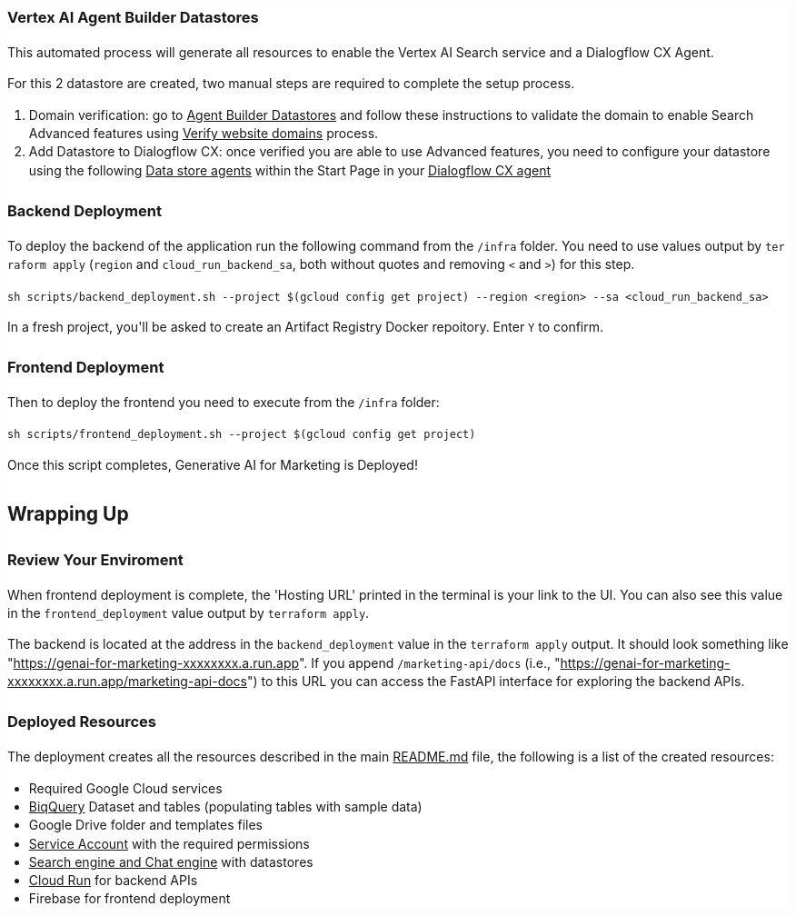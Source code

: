 ### Vertex AI Agent Builder Datastores
This automated process will generate all resources to enable the Vertex AI Search service and a Dialogflow CX Agent.

For this 2 datastore are created, two manual steps are required to complete the setup process.

1. Domain verification: go to [Agent Builder Datastores](https://console.cloud.google.com/gen-app-builder/data-stores) and follow these instructions to validate the domain to enable Search Advanced features using  [Verify website domains](https://cloud.google.com/generative-ai-app-builder/docs/domain-verification) process.
2. Add Datastore to Dialogflow CX: once verified you are able to use Advanced features, you need to configure your datastore using the following [Data store agents](https://cloud.google.com/dialogflow/vertex/docs/concept/data-store-agent) within the Start Page in your [Dialogflow CX agent](https://dialogflow.cloud.google.com/cx)

### Backend Deployment
To deploy the backend of the application run the following command from the `/infra` folder. You need to use values output by `terraform apply` (`region` and `cloud_run_backend_sa`, both without quotes and removing `<` and `>`) for this step.

```
sh scripts/backend_deployment.sh --project $(gcloud config get project) --region <region> --sa <cloud_run_backend_sa>
```
In a fresh project, you'll be asked to create an Artifact Registry Docker repoitory. Enter `Y` to confirm.

### Frontend Deployment 


Then to deploy the frontend you need to execute from the `/infra` folder:
```
sh scripts/frontend_deployment.sh --project $(gcloud config get project)
```

Once this script completes, Generative AI for Marketing is Deployed!

## Wrapping Up

### Review Your Enviroment

When frontend deployment is complete, the 'Hosting URL' printed in the terminal is your link to the UI. You can also see this value in the `frontend_deployment` value output by `terraform apply`. 

The backend is located at the address in the `backend_deployment` value in the `terraform apply` output. It should look something like "https://genai-for-marketing-xxxxxxxx.a.run.app". If you append `/marketing-api/docs` (i.e., "https://genai-for-marketing-xxxxxxxx.a.run.app/marketing-api-docs") to this URL you can access the FastAPI interface for exploring the backend APIs. 

### Deployed Resources
The deployment creates all the resources described in the main [README.md](../README.md) file, the following is a list of the created resources:
- Required Google Cloud services
- [BiqQuery](https://console.cloud.google.com/bigquery) Dataset and tables (populating tables with sample data)
- Google Drive folder and templates files
- [Service Account](https://console.cloud.google.com/iam-admin) with the required permissions
- [Search engine and Chat engine](https://console.cloud.google.com/gen-app-builder) with datastores
- [Cloud Run](https://console.cloud.google.com/run) for backend APIs
- Firebase for frontend deployment
